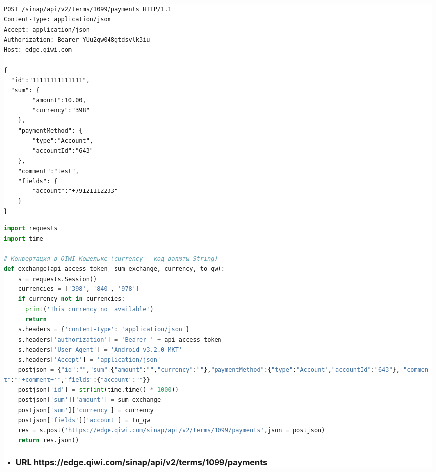 ~~~http
POST /sinap/api/v2/terms/1099/payments HTTP/1.1
Content-Type: application/json
Accept: application/json
Authorization: Bearer YUu2qw048gtdsvlk3iu
Host: edge.qiwi.com

{
  "id":"11111111111111",
  "sum": {
		"amount":10.00,
		"currency":"398"
	},
	"paymentMethod": {
		"type":"Account",
		"accountId":"643"
	},
	"comment":"test",
	"fields": {
	 	"account":"+79121112233"
	}
}
~~~

~~~python
import requests
import time

# Конвертация в QIWI Кошельке (currency - код валюты String)
def exchange(api_access_token, sum_exchange, currency, to_qw):
    s = requests.Session()
    currencies = ['398', '840', '978']
    if currency not in currencies:
      print('This currency not available')
      return
    s.headers = {'content-type': 'application/json'}
    s.headers['authorization'] = 'Bearer ' + api_access_token
    s.headers['User-Agent'] = 'Android v3.2.0 MKT'
    s.headers['Accept'] = 'application/json'
    postjson = {"id":"","sum":{"amount":"","currency":""},"paymentMethod":{"type":"Account","accountId":"643"}, "comment":"'+comment+'","fields":{"account":""}}
    postjson['id'] = str(int(time.time() * 1000))
    postjson['sum']['amount'] = sum_exchange
    postjson['sum']['currency'] = currency
    postjson['fields']['account'] = to_qw
    res = s.post('https://edge.qiwi.com/sinap/api/v2/terms/1099/payments',json = postjson)
    return res.json()
~~~

<ul class="nestedList url">
    <li><h3>URL <span>https://edge.qiwi.com/sinap/api/v2/terms/1099/payments</span></h3></li>
</ul>
